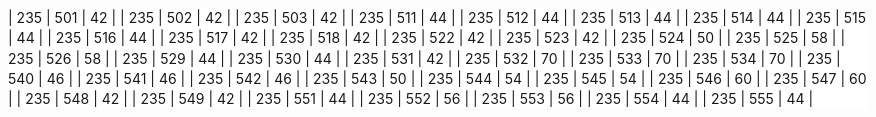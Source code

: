 | 235             | 501                | 42       |
| 235             | 502                | 42       |
| 235             | 503                | 42       |
| 235             | 511                | 44       |
| 235             | 512                | 44       |
| 235             | 513                | 44       |
| 235             | 514                | 44       |
| 235             | 515                | 44       |
| 235             | 516                | 44       |
| 235             | 517                | 42       |
| 235             | 518                | 42       |
| 235             | 522                | 42       |
| 235             | 523                | 42       |
| 235             | 524                | 50       |
| 235             | 525                | 58       |
| 235             | 526                | 58       |
| 235             | 529                | 44       |
| 235             | 530                | 44       |
| 235             | 531                | 42       |
| 235             | 532                | 70       |
| 235             | 533                | 70       |
| 235             | 534                | 70       |
| 235             | 540                | 46       |
| 235             | 541                | 46       |
| 235             | 542                | 46       |
| 235             | 543                | 50       |
| 235             | 544                | 54       |
| 235             | 545                | 54       |
| 235             | 546                | 60       |
| 235             | 547                | 60       |
| 235             | 548                | 42       |
| 235             | 549                | 42       |
| 235             | 551                | 44       |
| 235             | 552                | 56       |
| 235             | 553                | 56       |
| 235             | 554                | 44       |
| 235             | 555                | 44       |